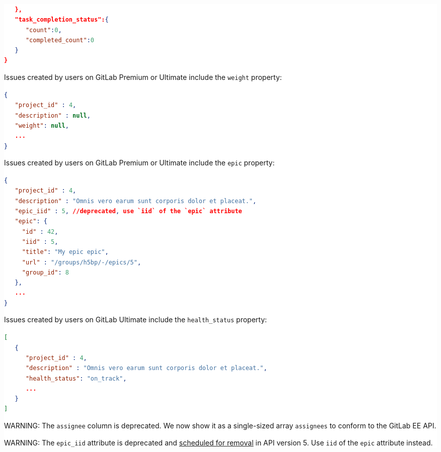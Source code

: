 ```json
   },
   "task_completion_status":{
      "count":0,
      "completed_count":0
   }
}
```

Issues created by users on GitLab Premium or Ultimate include the `weight` property:

```json
{
   "project_id" : 4,
   "description" : null,
   "weight": null,
   ...
}
```

Issues created by users on GitLab Premium or Ultimate include the `epic` property:

```json
{
   "project_id" : 4,
   "description" : "Omnis vero earum sunt corporis dolor et placeat.",
   "epic_iid" : 5, //deprecated, use `iid` of the `epic` attribute
   "epic": {
     "id" : 42,
     "iid" : 5,
     "title": "My epic epic",
     "url" : "/groups/h5bp/-/epics/5",
     "group_id": 8
   },
   ...
}
```

Issues created by users on GitLab Ultimate include the `health_status` property:

```json
[
   {
      "project_id" : 4,
      "description" : "Omnis vero earum sunt corporis dolor et placeat.",
      "health_status": "on_track",
      ...
   }
]
```

WARNING:
The `assignee` column is deprecated. We now show it as a single-sized array `assignees` to conform to the GitLab EE API.

WARNING:
The `epic_iid` attribute is deprecated and [scheduled for removal](https://gitlab.com/gitlab-org/gitlab/-/issues/35157) in API version 5.
Use `iid` of the `epic` attribute instead.
